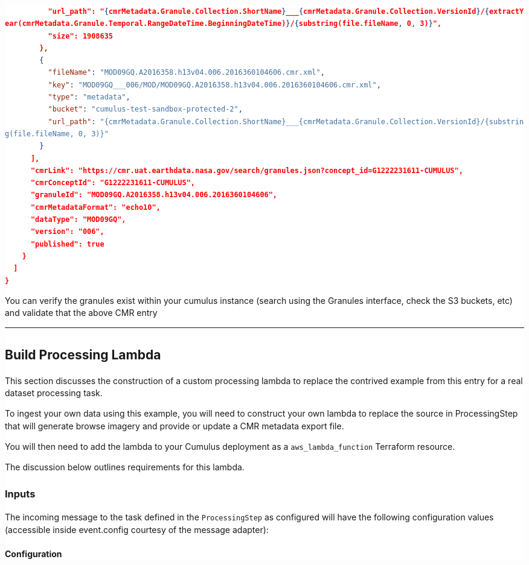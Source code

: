 ```json
          "url_path": "{cmrMetadata.Granule.Collection.ShortName}___{cmrMetadata.Granule.Collection.VersionId}/{extractYear(cmrMetadata.Granule.Temporal.RangeDateTime.BeginningDateTime)}/{substring(file.fileName, 0, 3)}",
          "size": 1908635
        },
        {
          "fileName": "MOD09GQ.A2016358.h13v04.006.2016360104606.cmr.xml",
          "key": "MOD09GQ___006/MOD/MOD09GQ.A2016358.h13v04.006.2016360104606.cmr.xml",
          "type": "metadata",
          "bucket": "cumulus-test-sandbox-protected-2",
          "url_path": "{cmrMetadata.Granule.Collection.ShortName}___{cmrMetadata.Granule.Collection.VersionId}/{substring(file.fileName, 0, 3)}"
        }
      ],
      "cmrLink": "https://cmr.uat.earthdata.nasa.gov/search/granules.json?concept_id=G1222231611-CUMULUS",
      "cmrConceptId": "G1222231611-CUMULUS",
      "granuleId": "MOD09GQ.A2016358.h13v04.006.2016360104606",
      "cmrMetadataFormat": "echo10",
      "dataType": "MOD09GQ",
      "version": "006",
      "published": true
    }
  ]
}
```

You can verify the granules exist within your cumulus instance (search using the Granules interface, check the S3 buckets, etc) and validate that the above CMR entry

---

## Build Processing Lambda

This section discusses the construction of a custom processing lambda to replace the contrived example from this entry for a real dataset processing task.

To ingest your own data using this example, you will need to construct your own lambda to replace the source in ProcessingStep that will generate browse imagery and provide or update a CMR metadata export file.

You will then need to add the lambda to your Cumulus deployment as a `aws_lambda_function` Terraform resource.

The discussion below outlines requirements for this lambda.

### Inputs

The incoming message to the task defined in the `ProcessingStep` as configured will have the following configuration values (accessible inside event.config courtesy of the message adapter):

#### Configuration
